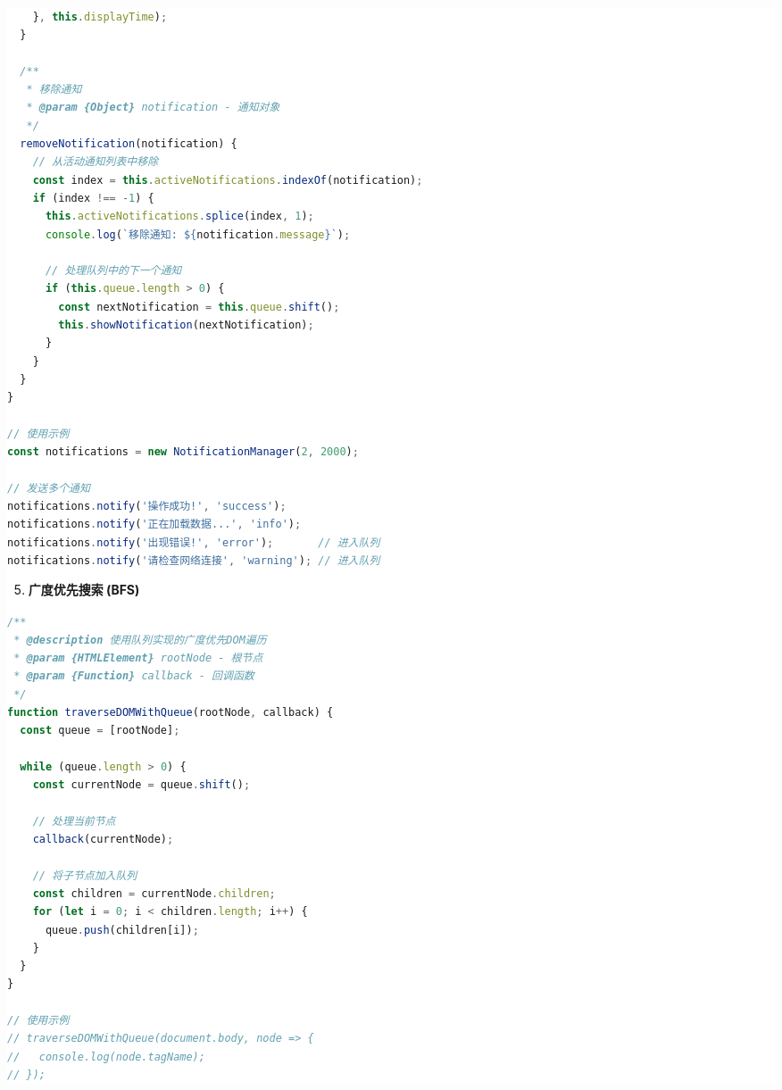 ```javascript
    }, this.displayTime);
  }

  /**
   * 移除通知
   * @param {Object} notification - 通知对象
   */
  removeNotification(notification) {
    // 从活动通知列表中移除
    const index = this.activeNotifications.indexOf(notification);
    if (index !== -1) {
      this.activeNotifications.splice(index, 1);
      console.log(`移除通知: ${notification.message}`);

      // 处理队列中的下一个通知
      if (this.queue.length > 0) {
        const nextNotification = this.queue.shift();
        this.showNotification(nextNotification);
      }
    }
  }
}

// 使用示例
const notifications = new NotificationManager(2, 2000);

// 发送多个通知
notifications.notify('操作成功!', 'success');
notifications.notify('正在加载数据...', 'info');
notifications.notify('出现错误!', 'error');       // 进入队列
notifications.notify('请检查网络连接', 'warning'); // 进入队列
```

5. **广度优先搜索 (BFS)**

```javascript
/**
 * @description 使用队列实现的广度优先DOM遍历
 * @param {HTMLElement} rootNode - 根节点
 * @param {Function} callback - 回调函数
 */
function traverseDOMWithQueue(rootNode, callback) {
  const queue = [rootNode];

  while (queue.length > 0) {
    const currentNode = queue.shift();

    // 处理当前节点
    callback(currentNode);

    // 将子节点加入队列
    const children = currentNode.children;
    for (let i = 0; i < children.length; i++) {
      queue.push(children[i]);
    }
  }
}

// 使用示例
// traverseDOMWithQueue(document.body, node => {
//   console.log(node.tagName);
// });
```
